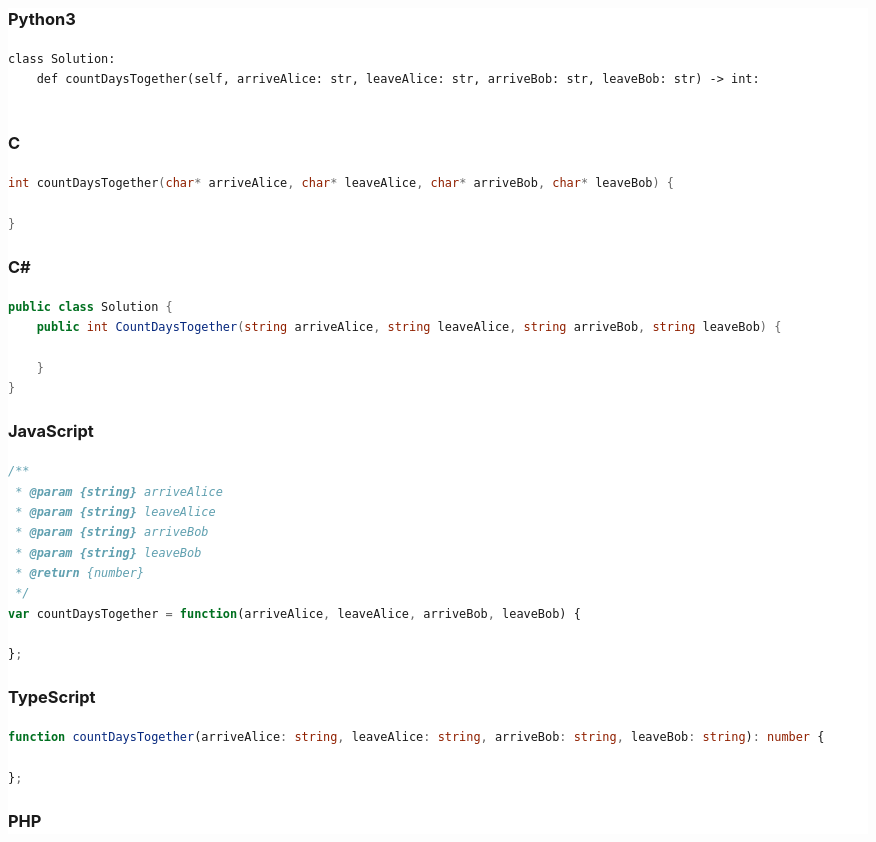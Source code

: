 ### Python3

```python3
class Solution:
    def countDaysTogether(self, arriveAlice: str, leaveAlice: str, arriveBob: str, leaveBob: str) -> int:
        
```

### C

```c
int countDaysTogether(char* arriveAlice, char* leaveAlice, char* arriveBob, char* leaveBob) {
    
}
```

### C#

```csharp
public class Solution {
    public int CountDaysTogether(string arriveAlice, string leaveAlice, string arriveBob, string leaveBob) {
        
    }
}
```

### JavaScript

```javascript
/**
 * @param {string} arriveAlice
 * @param {string} leaveAlice
 * @param {string} arriveBob
 * @param {string} leaveBob
 * @return {number}
 */
var countDaysTogether = function(arriveAlice, leaveAlice, arriveBob, leaveBob) {
    
};
```

### TypeScript

```typescript
function countDaysTogether(arriveAlice: string, leaveAlice: string, arriveBob: string, leaveBob: string): number {
    
};
```

### PHP
